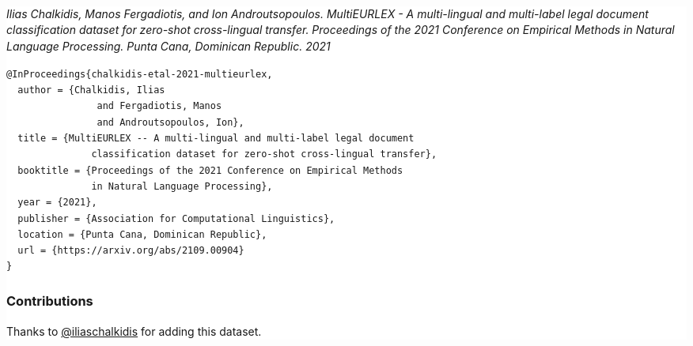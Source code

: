 *Ilias Chalkidis, Manos Fergadiotis, and Ion Androutsopoulos.*
*MultiEURLEX - A multi-lingual and multi-label legal document classification dataset for zero-shot cross-lingual transfer.*
*Proceedings of the 2021 Conference on Empirical Methods in Natural Language Processing. Punta Cana, Dominican Republic. 2021*
```
@InProceedings{chalkidis-etal-2021-multieurlex,
  author = {Chalkidis, Ilias  
                and Fergadiotis, Manos
                and Androutsopoulos, Ion},
  title = {MultiEURLEX -- A multi-lingual and multi-label legal document 
               classification dataset for zero-shot cross-lingual transfer},
  booktitle = {Proceedings of the 2021 Conference on Empirical Methods
               in Natural Language Processing},
  year = {2021},
  publisher = {Association for Computational Linguistics},
  location = {Punta Cana, Dominican Republic},
  url = {https://arxiv.org/abs/2109.00904}
}
```

### Contributions

Thanks to [@iliaschalkidis](https://github.com/iliaschalkidis) for adding this dataset.